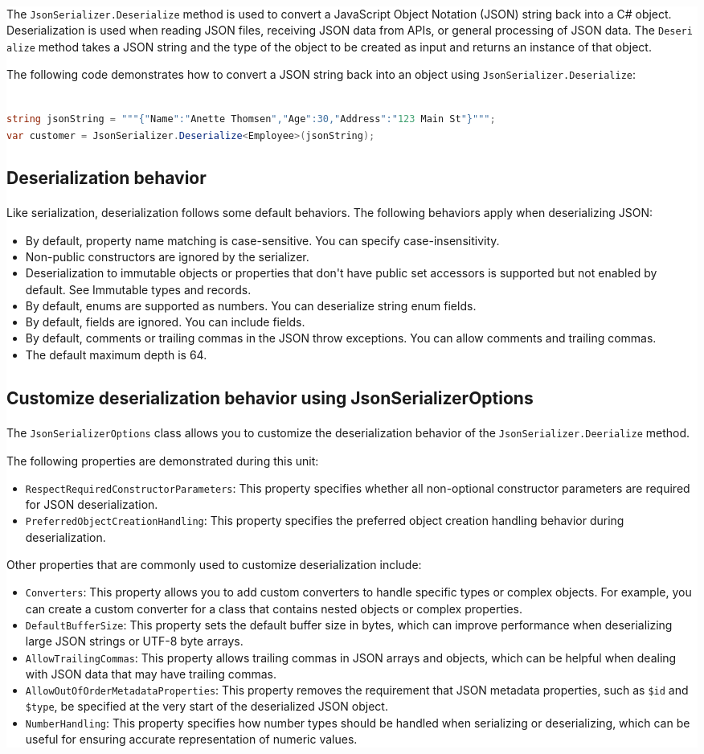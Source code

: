 The `JsonSerializer.Deserialize` method is used to convert a JavaScript Object Notation (JSON) string back into a C# object. Deserialization is used when reading JSON files, receiving JSON data from APIs, or general processing of JSON data. The `Deserialize` method takes a JSON string and the type of the object to be created as input and returns an instance of that object.

The following code demonstrates how to convert a JSON string back into an object using `JsonSerializer.Deserialize`:

```csharp

string jsonString = """{"Name":"Anette Thomsen","Age":30,"Address":"123 Main St"}""";
var customer = JsonSerializer.Deserialize<Employee>(jsonString);

```

## Deserialization behavior

Like serialization, deserialization follows some default behaviors. The following behaviors apply when deserializing JSON:

- By default, property name matching is case-sensitive. You can specify case-insensitivity.
- Non-public constructors are ignored by the serializer.
- Deserialization to immutable objects or properties that don't have public set accessors is supported but not enabled by default. See Immutable types and records.
- By default, enums are supported as numbers. You can deserialize string enum fields.
- By default, fields are ignored. You can include fields.
- By default, comments or trailing commas in the JSON throw exceptions. You can allow comments and trailing commas.
- The default maximum depth is 64.

## Customize deserialization behavior using JsonSerializerOptions

The `JsonSerializerOptions` class allows you to customize the deserialization behavior of the `JsonSerializer.Deerialize` method.

The following properties are demonstrated during this unit:

- `RespectRequiredConstructorParameters`: This property specifies whether all non-optional constructor parameters are required for JSON deserialization.
- `PreferredObjectCreationHandling`: This property specifies the preferred object creation handling behavior during deserialization.

Other properties that are commonly used to customize deserialization include:

- `Converters`: This property allows you to add custom converters to handle specific types or complex objects. For example, you can create a custom converter for a class that contains nested objects or complex properties.
- `DefaultBufferSize`: This property sets the default buffer size in bytes, which can improve performance when deserializing large JSON strings or UTF-8 byte arrays.
- `AllowTrailingCommas`: This property allows trailing commas in JSON arrays and objects, which can be helpful when dealing with JSON data that may have trailing commas.
- `AllowOutOfOrderMetadataProperties`: This property removes the requirement that JSON metadata properties, such as `$id` and `$type`, be specified at the very start of the deserialized JSON object.
- `NumberHandling`: This property specifies how number types should be handled when serializing or deserializing, which can be useful for ensuring accurate representation of numeric values.
